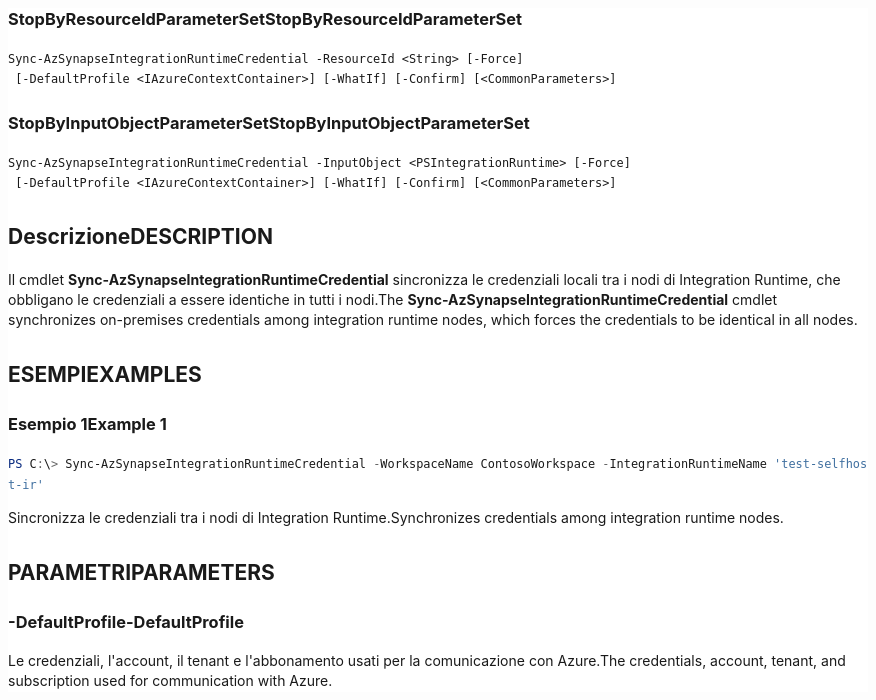 ### <span data-ttu-id="4ab64-107">StopByResourceIdParameterSet</span><span class="sxs-lookup"><span data-stu-id="4ab64-107">StopByResourceIdParameterSet</span></span>
```
Sync-AzSynapseIntegrationRuntimeCredential -ResourceId <String> [-Force]
 [-DefaultProfile <IAzureContextContainer>] [-WhatIf] [-Confirm] [<CommonParameters>]
```

### <span data-ttu-id="4ab64-108">StopByInputObjectParameterSet</span><span class="sxs-lookup"><span data-stu-id="4ab64-108">StopByInputObjectParameterSet</span></span>
```
Sync-AzSynapseIntegrationRuntimeCredential -InputObject <PSIntegrationRuntime> [-Force]
 [-DefaultProfile <IAzureContextContainer>] [-WhatIf] [-Confirm] [<CommonParameters>]
```

## <span data-ttu-id="4ab64-109">Descrizione</span><span class="sxs-lookup"><span data-stu-id="4ab64-109">DESCRIPTION</span></span>
<span data-ttu-id="4ab64-110">Il cmdlet **Sync-AzSynapseIntegrationRuntimeCredential** sincronizza le credenziali locali tra i nodi di Integration Runtime, che obbligano le credenziali a essere identiche in tutti i nodi.</span><span class="sxs-lookup"><span data-stu-id="4ab64-110">The **Sync-AzSynapseIntegrationRuntimeCredential** cmdlet synchronizes on-premises credentials among integration runtime nodes, which forces the credentials to be identical in all nodes.</span></span>

## <span data-ttu-id="4ab64-111">ESEMPI</span><span class="sxs-lookup"><span data-stu-id="4ab64-111">EXAMPLES</span></span>

### <span data-ttu-id="4ab64-112">Esempio 1</span><span class="sxs-lookup"><span data-stu-id="4ab64-112">Example 1</span></span>
```powershell
PS C:\> Sync-AzSynapseIntegrationRuntimeCredential -WorkspaceName ContosoWorkspace -IntegrationRuntimeName 'test-selfhost-ir'
```

<span data-ttu-id="4ab64-113">Sincronizza le credenziali tra i nodi di Integration Runtime.</span><span class="sxs-lookup"><span data-stu-id="4ab64-113">Synchronizes credentials among integration runtime nodes.</span></span>

## <span data-ttu-id="4ab64-114">PARAMETRI</span><span class="sxs-lookup"><span data-stu-id="4ab64-114">PARAMETERS</span></span>

### <span data-ttu-id="4ab64-115">-DefaultProfile</span><span class="sxs-lookup"><span data-stu-id="4ab64-115">-DefaultProfile</span></span>
<span data-ttu-id="4ab64-116">Le credenziali, l'account, il tenant e l'abbonamento usati per la comunicazione con Azure.</span><span class="sxs-lookup"><span data-stu-id="4ab64-116">The credentials, account, tenant, and subscription used for communication with Azure.</span></span>
